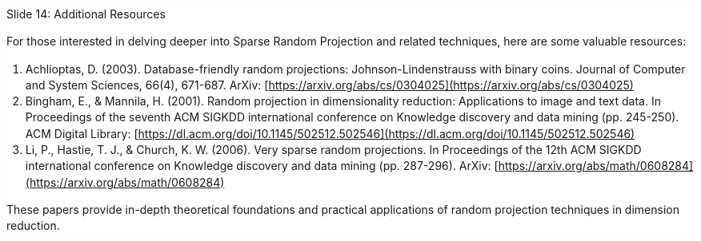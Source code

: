 Slide 14: Additional Resources

For those interested in delving deeper into Sparse Random Projection and related techniques, here are some valuable resources:

1.  Achlioptas, D. (2003). Database-friendly random projections: Johnson-Lindenstrauss with binary coins. Journal of Computer and System Sciences, 66(4), 671-687. ArXiv: [https://arxiv.org/abs/cs/0304025](https://arxiv.org/abs/cs/0304025)
2.  Bingham, E., & Mannila, H. (2001). Random projection in dimensionality reduction: Applications to image and text data. In Proceedings of the seventh ACM SIGKDD international conference on Knowledge discovery and data mining (pp. 245-250). ACM Digital Library: [https://dl.acm.org/doi/10.1145/502512.502546](https://dl.acm.org/doi/10.1145/502512.502546)
3.  Li, P., Hastie, T. J., & Church, K. W. (2006). Very sparse random projections. In Proceedings of the 12th ACM SIGKDD international conference on Knowledge discovery and data mining (pp. 287-296). ArXiv: [https://arxiv.org/abs/math/0608284](https://arxiv.org/abs/math/0608284)

These papers provide in-depth theoretical foundations and practical applications of random projection techniques in dimension reduction.

